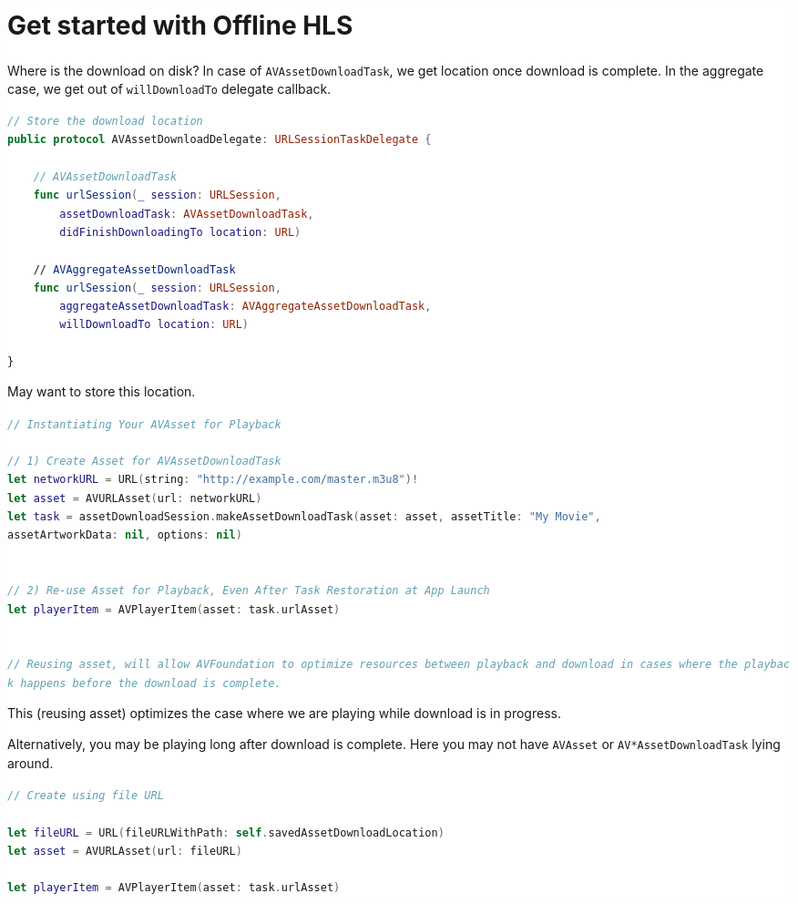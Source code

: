 # Get started with Offline HLS
Where is the download on disk?  In case of `AVAssetDownloadTask`, we get location once download is complete.
In the aggregate case, we get out of `willDownloadTo` delegate callback.


```swift
// Store the download location
public protocol AVAssetDownloadDelegate: URLSessionTaskDelegate {

	// AVAssetDownloadTask
	func urlSession(_ session: URLSession, 
		assetDownloadTask: AVAssetDownloadTask, 
		didFinishDownloadingTo location: URL)

	// AVAggregateAssetDownloadTask
	func urlSession(_ session: URLSession, 
		aggregateAssetDownloadTask: AVAggregateAssetDownloadTask, 
		willDownloadTo location: URL)

}
```

May want to store this location.  

```swift
// Instantiating Your AVAsset for Playback

// 1) Create Asset for AVAssetDownloadTask
let networkURL = URL(string: "http://example.com/master.m3u8")!
let asset = AVURLAsset(url: networkURL)
let task = assetDownloadSession.makeAssetDownloadTask(asset: asset, assetTitle: "My Movie",
assetArtworkData: nil, options: nil)


// 2) Re-use Asset for Playback, Even After Task Restoration at App Launch
let playerItem = AVPlayerItem(asset: task.urlAsset)


// Reusing asset, will allow AVFoundation to optimize resources between playback and download in cases where the playback happens before the download is complete.
```

This (reusing asset) optimizes the case where we are playing while download is in progress.

Alternatively, you may be playing long after download is complete.  Here you may not have `AVAsset` or `AV*AssetDownloadTask` lying around.


```swift
// Create using file URL

let fileURL = URL(fileURLWithPath: self.savedAssetDownloadLocation)
let asset = AVURLAsset(url: fileURL)

let playerItem = AVPlayerItem(asset: task.urlAsset)
```
